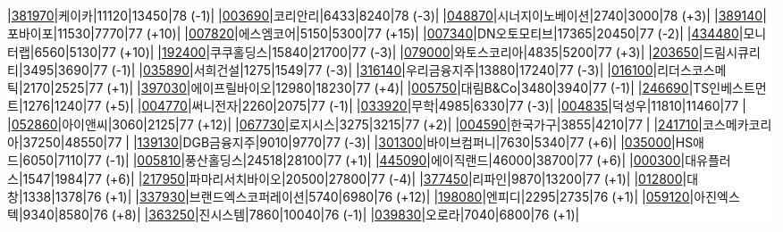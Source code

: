 |[381970](https://finance.daum.net/quotes/A381970)|케이카|11120|13450|78 (-1)|
|[003690](https://finance.daum.net/quotes/A003690)|코리안리|6433|8240|78 (-3)|
|[048870](https://finance.daum.net/quotes/A048870)|시너지이노베이션|2740|3000|78 (+3)|
|[389140](https://finance.daum.net/quotes/A389140)|포바이포|11530|7770|77 (+10)|
|[007820](https://finance.daum.net/quotes/A007820)|에스엠코어|5150|5300|77 (+15)|
|[007340](https://finance.daum.net/quotes/A007340)|DN오토모티브|17365|20450|77 (-2)|
|[434480](https://finance.daum.net/quotes/A434480)|모니터랩|6560|5130|77 (+10)|
|[192400](https://finance.daum.net/quotes/A192400)|쿠쿠홀딩스|15840|21700|77 (-3)|
|[079000](https://finance.daum.net/quotes/A079000)|와토스코리아|4835|5200|77 (+3)|
|[203650](https://finance.daum.net/quotes/A203650)|드림시큐리티|3495|3690|77 (-1)|
|[035890](https://finance.daum.net/quotes/A035890)|서희건설|1275|1549|77 (-3)|
|[316140](https://finance.daum.net/quotes/A316140)|우리금융지주|13880|17240|77 (-3)|
|[016100](https://finance.daum.net/quotes/A016100)|리더스코스메틱|2170|2525|77 (+1)|
|[397030](https://finance.daum.net/quotes/A397030)|에이프릴바이오|12980|18230|77 (+4)|
|[005750](https://finance.daum.net/quotes/A005750)|대림B&Co|3480|3940|77 (-1)|
|[246690](https://finance.daum.net/quotes/A246690)|TS인베스트먼트|1276|1240|77 (+5)|
|[004770](https://finance.daum.net/quotes/A004770)|써니전자|2260|2075|77 (-1)|
|[033920](https://finance.daum.net/quotes/A033920)|무학|4985|6330|77 (-3)|
|[004835](https://finance.daum.net/quotes/A004835)|덕성우|11810|11460|77 |
|[052860](https://finance.daum.net/quotes/A052860)|아이앤씨|3060|2125|77 (+12)|
|[067730](https://finance.daum.net/quotes/A067730)|로지시스|3275|3215|77 (+2)|
|[004590](https://finance.daum.net/quotes/A004590)|한국가구|3855|4210|77 |
|[241710](https://finance.daum.net/quotes/A241710)|코스메카코리아|37250|48550|77 |
|[139130](https://finance.daum.net/quotes/A139130)|DGB금융지주|9010|9770|77 (-3)|
|[301300](https://finance.daum.net/quotes/A301300)|바이브컴퍼니|7630|5340|77 (+6)|
|[035000](https://finance.daum.net/quotes/A035000)|HS애드|6050|7110|77 (-1)|
|[005810](https://finance.daum.net/quotes/A005810)|풍산홀딩스|24518|28100|77 (+1)|
|[445090](https://finance.daum.net/quotes/A445090)|에이직랜드|46000|38700|77 (+6)|
|[000300](https://finance.daum.net/quotes/A000300)|대유플러스|1547|1984|77 (+6)|
|[217950](https://finance.daum.net/quotes/A217950)|파마리서치바이오|20500|27800|77 (-4)|
|[377450](https://finance.daum.net/quotes/A377450)|리파인|9870|13200|77 (+1)|
|[012800](https://finance.daum.net/quotes/A012800)|대창|1338|1378|76 (+1)|
|[337930](https://finance.daum.net/quotes/A337930)|브랜드엑스코퍼레이션|5740|6980|76 (+12)|
|[198080](https://finance.daum.net/quotes/A198080)|엔피디|2295|2735|76 (+1)|
|[059120](https://finance.daum.net/quotes/A059120)|아진엑스텍|9340|8580|76 (+8)|
|[363250](https://finance.daum.net/quotes/A363250)|진시스템|7860|10040|76 (-1)|
|[039830](https://finance.daum.net/quotes/A039830)|오로라|7040|6800|76 (+1)|